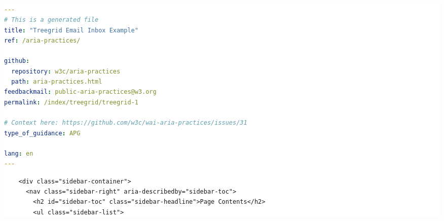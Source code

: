 ```yaml
---
# This is a generated file
title: "Treegrid Email Inbox Example"
ref: /aria-practices/

github:
  repository: w3c/aria-practices
  path: aria-practices.html
feedbackmail: public-aria-practices@w3.org
permalink: /index/treegrid/treegrid-1

# Context here: https://github.com/w3c/wai-aria-practices/issues/31
type_of_guidance: APG

lang: en
---
```

<script src="../js/examples.js"></script>
<script src="../js/highlight.pack.js"></script>
<script src="../js/app.js"></script>

<link href="css/treegrid-1.css" rel="stylesheet" />
<style>
  /* Style the current cell focus option so user know what they're getting */
  [aria-current] {
    position: relative;
    outline: 2px solid green;
    outline-offset: 3px;
    background-color: #fffff8;
  }
  [aria-current] > a::before {
    display: inline-block;
    position: absolute;
    content: "Current";
    font-size: 80%;
    right: -3px;
    top: -3px;
    padding: 3px 1ch;
    background-color: green;
    color: white;
    font-weight: bold;
  }
</style>
<script src="js/treegrid-1.js" type="text/javascript"></script>


<link rel="stylesheet" href="{{ site.baseurl }}/assets/styles.css">

<link rel="stylesheet" href="{{ site.baseurl }}/index/css/github.css">

<div>

        <div class="sidebar-container">
          <nav class="sidebar-right" aria-describedby="sidebar-toc">
            <h2 id="sidebar-toc" class="sidebar-headline">Page Contents</h2>
            <ul class="sidebar-list">
              